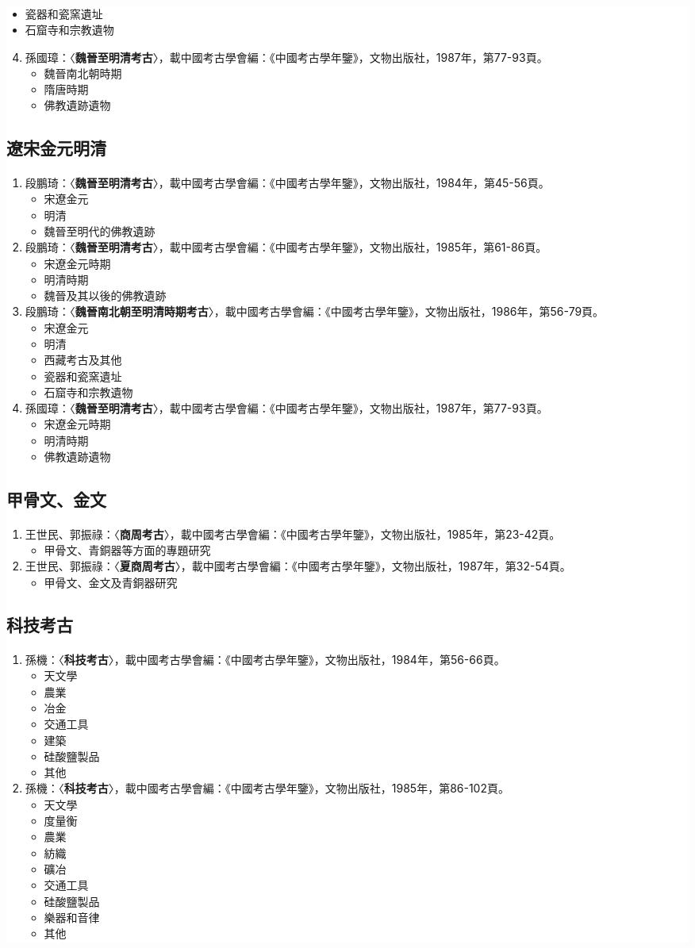    - 瓷器和瓷窯遺址
   - 石窟寺和宗教遺物
4. 孫國璋：〈**魏晉至明清考古**〉，載中國考古學會編：《中國考古學年鑒》，文物出版社，1987年，第77-93頁。
   - 魏晉南北朝時期
   - 隋唐時期
   - 佛教遺跡遺物
## 遼宋金元明清
1. 段鵬琦：〈**魏晉至明清考古**〉，載中國考古學會編：《中國考古學年鑒》，文物出版社，1984年，第45-56頁。
   - 宋遼金元
   - 明清
   - 魏晉至明代的佛教遺跡
2. 段鵬琦：〈**魏晉至明清考古**〉，載中國考古學會編：《中國考古學年鑒》，文物出版社，1985年，第61-86頁。
   - 宋遼金元時期
   - 明清時期
   - 魏晉及其以後的佛教遺跡
3. 段鵬琦：〈**魏晉南北朝至明清時期考古**〉，載中國考古學會編：《中國考古學年鑒》，文物出版社，1986年，第56-79頁。
   - 宋遼金元
   - 明清
   - 西藏考古及其他
   - 瓷器和瓷窯遺址
   - 石窟寺和宗教遺物
4. 孫國璋：〈**魏晉至明清考古**〉，載中國考古學會編：《中國考古學年鑒》，文物出版社，1987年，第77-93頁。
   - 宋遼金元時期
   - 明清時期
   - 佛教遺跡遺物
## 甲骨文、金文
1. 王世民、郭振祿：〈**商周考古**〉，載中國考古學會編：《中國考古學年鑒》，文物出版社，1985年，第23-42頁。
   - 甲骨文、青銅器等方面的專題研究
2. 王世民、郭振祿：〈**夏商周考古**〉，載中國考古學會編：《中國考古學年鑒》，文物出版社，1987年，第32-54頁。
   - 甲骨文、金文及青銅器研究
## 科技考古
1. 孫機：〈**科技考古**〉，載中國考古學會編：《中國考古學年鑒》，文物出版社，1984年，第56-66頁。
   - 天文學
   - 農業
   - 冶金
   - 交通工具
   - 建築
   - 硅酸鹽製品
   - 其他
2. 孫機：〈**科技考古**〉，載中國考古學會編：《中國考古學年鑒》，文物出版社，1985年，第86-102頁。
   - 天文學
   - 度量衡
   - 農業
   - 紡織
   - 礦冶
   - 交通工具
   - 硅酸鹽製品
   - 樂器和音律
   - 其他